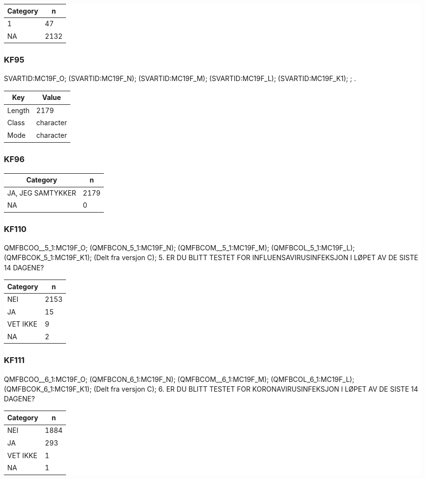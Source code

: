 
| Category | n |
| -------- | - |
| 1 | 47 |
| NA | 2132 |


### KF95
SVARTID:MC19F_O; (SVARTID:MC19F_N); (SVARTID:MC19F_M); (SVARTID:MC19F_L); (SVARTID:MC19F_K1); ; . 


| Key | Value |
| --- | ----- |
| Length | 2179 |
| Class | character |
| Mode | character |


### KF96


| Category | n |
| -------- | - |
| JA, JEG SAMTYKKER | 2179 |
| NA | 0 |


### KF110
QMFBCOO__5_1:MC19F_O; (QMFBCON_5_1:MC19F_N); (QMFBCOM__5_1:MC19F_M); (QMFBCOL_5_1:MC19F_L); (QMFBCOK_5_1:MC19F_K1); (Delt fra versjon C); 5. ER DU BLITT TESTET FOR INFLUENSAVIRUSINFEKSJON I LØPET AV DE SISTE 14 DAGENE?


| Category | n |
| -------- | - |
| NEI | 2153 |
| JA | 15 |
| VET IKKE | 9 |
| NA | 2 |


### KF111
QMFBCOO__6_1:MC19F_O; (QMFBCON_6_1:MC19F_N); (QMFBCOM__6_1:MC19F_M); (QMFBCOL_6_1:MC19F_L); (QMFBCOK_6_1:MC19F_K1); (Delt fra versjon C); 6. ER DU BLITT TESTET FOR KORONAVIRUSINFEKSJON I LØPET AV DE SISTE 14 DAGENE?


| Category | n |
| -------- | - |
| NEI | 1884 |
| JA | 293 |
| VET IKKE | 1 |
| NA | 1 |
